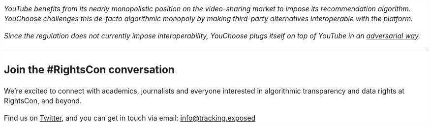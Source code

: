 *YouTube benefits from its nearly monopolistic position on the video-sharing market to impose its recommendation algorithm. YouChoose challenges this de-facto algorithmic monopoly by making third-party alternatives interoperable with the platform.*

*Since the regulation does not currently impose interoperability, YouChoose plugs itself on top of YouTube in an [adversarial way](https://www.eff.org/deeplinks/2019/10/adversarial-interoperability).*

---

## Join the #RightsCon conversation

We’re excited to connect with academics, journalists and everyone interested in algorithmic transparency and data rights at RightsCon, and beyond.

Find us on [Twitter](http://www.twitter.com/trackingexposed), and you can get in touch via email: info@tracking.exposed
